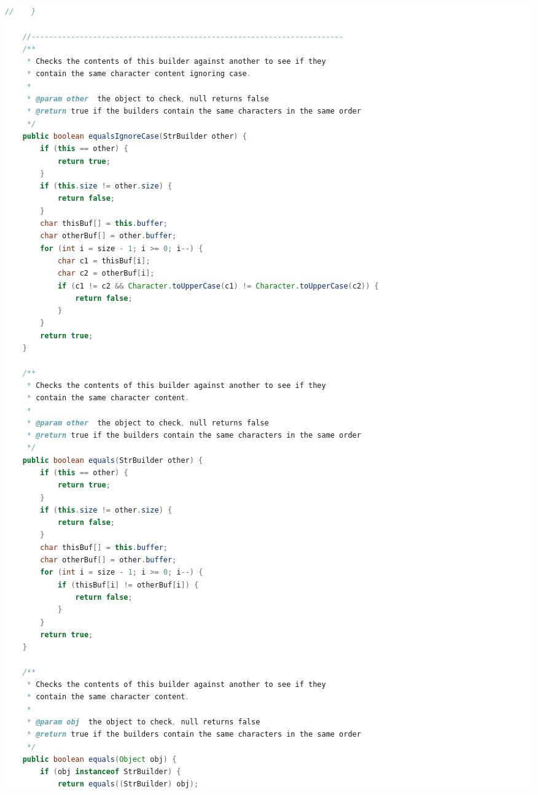 ```java
//    }

    //-----------------------------------------------------------------------
    /**
     * Checks the contents of this builder against another to see if they
     * contain the same character content ignoring case.
     *
     * @param other  the object to check, null returns false
     * @return true if the builders contain the same characters in the same order
     */
    public boolean equalsIgnoreCase(StrBuilder other) {
        if (this == other) {
            return true;
        }
        if (this.size != other.size) {
            return false;
        }
        char thisBuf[] = this.buffer;
        char otherBuf[] = other.buffer;
        for (int i = size - 1; i >= 0; i--) {
            char c1 = thisBuf[i];
            char c2 = otherBuf[i];
            if (c1 != c2 && Character.toUpperCase(c1) != Character.toUpperCase(c2)) {
                return false;
            }
        }
        return true;
    }

    /**
     * Checks the contents of this builder against another to see if they
     * contain the same character content.
     *
     * @param other  the object to check, null returns false
     * @return true if the builders contain the same characters in the same order
     */
    public boolean equals(StrBuilder other) {
        if (this == other) {
            return true;
        }
        if (this.size != other.size) {
            return false;
        }
        char thisBuf[] = this.buffer;
        char otherBuf[] = other.buffer;
        for (int i = size - 1; i >= 0; i--) {
            if (thisBuf[i] != otherBuf[i]) {
                return false;
            }
        }
        return true;
    }

    /**
     * Checks the contents of this builder against another to see if they
     * contain the same character content.
     *
     * @param obj  the object to check, null returns false
     * @return true if the builders contain the same characters in the same order
     */
    public boolean equals(Object obj) {
        if (obj instanceof StrBuilder) {
            return equals((StrBuilder) obj);
```